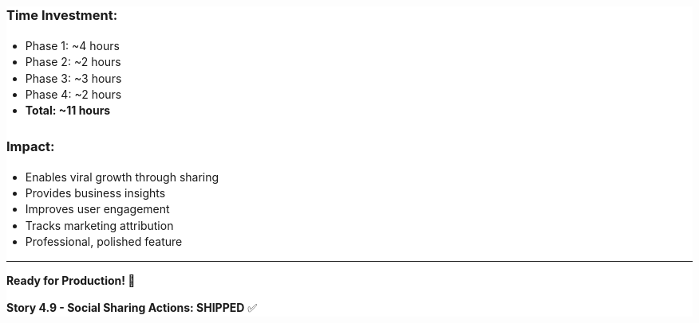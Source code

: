 ### Time Investment:
- Phase 1: ~4 hours
- Phase 2: ~2 hours
- Phase 3: ~3 hours
- Phase 4: ~2 hours
- **Total: ~11 hours**

### Impact:
- Enables viral growth through sharing
- Provides business insights
- Improves user engagement
- Tracks marketing attribution
- Professional, polished feature

---

**Ready for Production! 🚀**

**Story 4.9 - Social Sharing Actions: SHIPPED** ✅
